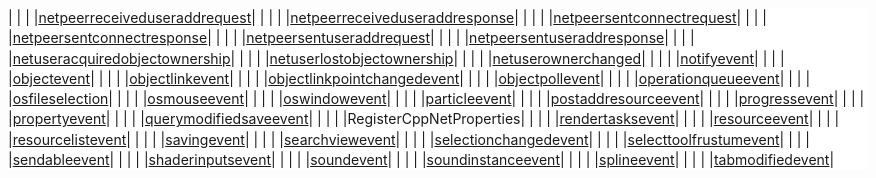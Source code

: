 | | | |[netpeerreceiveduseraddrequest](https://github.com/ZilchEngine/ZilchDocs/blob/master/code_reference/class_reference/netpeerreceiveduseraddrequest.md)|
| | | |[netpeerreceiveduseraddresponse](https://github.com/ZilchEngine/ZilchDocs/blob/master/code_reference/class_reference/netpeerreceiveduseraddresponse.md)|
| | | |[netpeersentconnectrequest](https://github.com/ZilchEngine/ZilchDocs/blob/master/code_reference/class_reference/netpeersentconnectrequest.md)|
| | | |[netpeersentconnectresponse](https://github.com/ZilchEngine/ZilchDocs/blob/master/code_reference/class_reference/netpeersentconnectresponse.md)|
| | | |[netpeersentuseraddrequest](https://github.com/ZilchEngine/ZilchDocs/blob/master/code_reference/class_reference/netpeersentuseraddrequest.md)|
| | | |[netpeersentuseraddresponse](https://github.com/ZilchEngine/ZilchDocs/blob/master/code_reference/class_reference/netpeersentuseraddresponse.md)|
| | | |[netuseracquiredobjectownership](https://github.com/ZilchEngine/ZilchDocs/blob/master/code_reference/class_reference/netuseracquiredobjectownership.md)|
| | | |[netuserlostobjectownership](https://github.com/ZilchEngine/ZilchDocs/blob/master/code_reference/class_reference/netuserlostobjectownership.md)|
| | | |[netuserownerchanged](https://github.com/ZilchEngine/ZilchDocs/blob/master/code_reference/class_reference/netuserownerchanged.md)|
| | | |[notifyevent](https://github.com/ZilchEngine/ZilchDocs/blob/master/code_reference/class_reference/notifyevent.md)|
| | | |[objectevent](https://github.com/ZilchEngine/ZilchDocs/blob/master/code_reference/class_reference/objectevent.md)|
| | | |[objectlinkevent](https://github.com/ZilchEngine/ZilchDocs/blob/master/code_reference/class_reference/objectlinkevent.md)|
| | | |[objectlinkpointchangedevent](https://github.com/ZilchEngine/ZilchDocs/blob/master/code_reference/class_reference/objectlinkpointchangedevent.md)|
| | | |[objectpollevent](https://github.com/ZilchEngine/ZilchDocs/blob/master/code_reference/class_reference/objectpollevent.md)|
| | | |[operationqueueevent](https://github.com/ZilchEngine/ZilchDocs/blob/master/code_reference/class_reference/operationqueueevent.md)|
| | | |[osfileselection](https://github.com/ZilchEngine/ZilchDocs/blob/master/code_reference/class_reference/osfileselection.md)|
| | | |[osmouseevent](https://github.com/ZilchEngine/ZilchDocs/blob/master/code_reference/class_reference/osmouseevent.md)|
| | | |[oswindowevent](https://github.com/ZilchEngine/ZilchDocs/blob/master/code_reference/class_reference/oswindowevent.md)|
| | | |[particleevent](https://github.com/ZilchEngine/ZilchDocs/blob/master/code_reference/class_reference/particleevent.md)|
| | | |[postaddresourceevent](https://github.com/ZilchEngine/ZilchDocs/blob/master/code_reference/class_reference/postaddresourceevent.md)|
| | | |[progressevent](https://github.com/ZilchEngine/ZilchDocs/blob/master/code_reference/class_reference/progressevent.md)|
| | | |[propertyevent](https://github.com/ZilchEngine/ZilchDocs/blob/master/code_reference/class_reference/propertyevent.md)|
| | | |[querymodifiedsaveevent](https://github.com/ZilchEngine/ZilchDocs/blob/master/code_reference/class_reference/querymodifiedsaveevent.md)|
| | | |RegisterCppNetProperties|
| | | |[rendertasksevent](https://github.com/ZilchEngine/ZilchDocs/blob/master/code_reference/class_reference/rendertasksevent.md)|
| | | |[resourceevent](https://github.com/ZilchEngine/ZilchDocs/blob/master/code_reference/class_reference/resourceevent.md)|
| | | |[resourcelistevent](https://github.com/ZilchEngine/ZilchDocs/blob/master/code_reference/class_reference/resourcelistevent.md)|
| | | |[savingevent](https://github.com/ZilchEngine/ZilchDocs/blob/master/code_reference/class_reference/savingevent.md)|
| | | |[searchviewevent](https://github.com/ZilchEngine/ZilchDocs/blob/master/code_reference/class_reference/searchviewevent.md)|
| | | |[selectionchangedevent](https://github.com/ZilchEngine/ZilchDocs/blob/master/code_reference/class_reference/selectionchangedevent.md)|
| | | |[selecttoolfrustumevent](https://github.com/ZilchEngine/ZilchDocs/blob/master/code_reference/class_reference/selecttoolfrustumevent.md)|
| | | |[sendableevent](https://github.com/ZilchEngine/ZilchDocs/blob/master/code_reference/class_reference/sendableevent.md)|
| | | |[shaderinputsevent](https://github.com/ZilchEngine/ZilchDocs/blob/master/code_reference/class_reference/shaderinputsevent.md)|
| | | |[soundevent](https://github.com/ZilchEngine/ZilchDocs/blob/master/code_reference/class_reference/soundevent.md)|
| | | |[soundinstanceevent](https://github.com/ZilchEngine/ZilchDocs/blob/master/code_reference/class_reference/soundinstanceevent.md)|
| | | |[splineevent](https://github.com/ZilchEngine/ZilchDocs/blob/master/code_reference/class_reference/splineevent.md)|
| | | |[tabmodifiedevent](https://github.com/ZilchEngine/ZilchDocs/blob/master/code_reference/class_reference/tabmodifiedevent.md)|